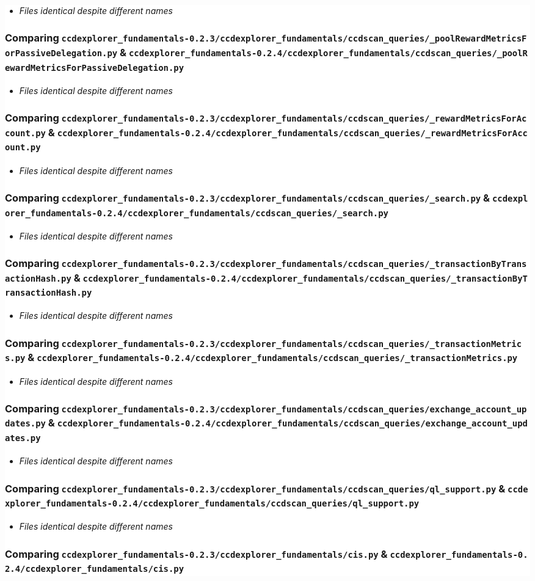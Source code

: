  * *Files identical despite different names*

### Comparing `ccdexplorer_fundamentals-0.2.3/ccdexplorer_fundamentals/ccdscan_queries/_poolRewardMetricsForPassiveDelegation.py` & `ccdexplorer_fundamentals-0.2.4/ccdexplorer_fundamentals/ccdscan_queries/_poolRewardMetricsForPassiveDelegation.py`

 * *Files identical despite different names*

### Comparing `ccdexplorer_fundamentals-0.2.3/ccdexplorer_fundamentals/ccdscan_queries/_rewardMetricsForAccount.py` & `ccdexplorer_fundamentals-0.2.4/ccdexplorer_fundamentals/ccdscan_queries/_rewardMetricsForAccount.py`

 * *Files identical despite different names*

### Comparing `ccdexplorer_fundamentals-0.2.3/ccdexplorer_fundamentals/ccdscan_queries/_search.py` & `ccdexplorer_fundamentals-0.2.4/ccdexplorer_fundamentals/ccdscan_queries/_search.py`

 * *Files identical despite different names*

### Comparing `ccdexplorer_fundamentals-0.2.3/ccdexplorer_fundamentals/ccdscan_queries/_transactionByTransactionHash.py` & `ccdexplorer_fundamentals-0.2.4/ccdexplorer_fundamentals/ccdscan_queries/_transactionByTransactionHash.py`

 * *Files identical despite different names*

### Comparing `ccdexplorer_fundamentals-0.2.3/ccdexplorer_fundamentals/ccdscan_queries/_transactionMetrics.py` & `ccdexplorer_fundamentals-0.2.4/ccdexplorer_fundamentals/ccdscan_queries/_transactionMetrics.py`

 * *Files identical despite different names*

### Comparing `ccdexplorer_fundamentals-0.2.3/ccdexplorer_fundamentals/ccdscan_queries/exchange_account_updates.py` & `ccdexplorer_fundamentals-0.2.4/ccdexplorer_fundamentals/ccdscan_queries/exchange_account_updates.py`

 * *Files identical despite different names*

### Comparing `ccdexplorer_fundamentals-0.2.3/ccdexplorer_fundamentals/ccdscan_queries/ql_support.py` & `ccdexplorer_fundamentals-0.2.4/ccdexplorer_fundamentals/ccdscan_queries/ql_support.py`

 * *Files identical despite different names*

### Comparing `ccdexplorer_fundamentals-0.2.3/ccdexplorer_fundamentals/cis.py` & `ccdexplorer_fundamentals-0.2.4/ccdexplorer_fundamentals/cis.py`
